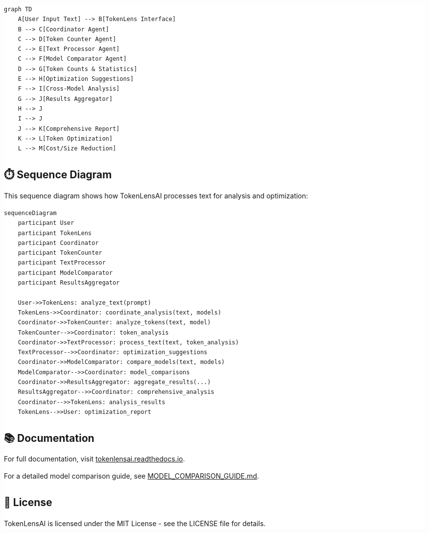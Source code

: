 ```mermaid
graph TD
    A[User Input Text] --> B[TokenLens Interface]
    B --> C[Coordinator Agent]
    C --> D[Token Counter Agent]
    C --> E[Text Processor Agent]
    C --> F[Model Comparator Agent]
    D --> G[Token Counts & Statistics]
    E --> H[Optimization Suggestions]
    F --> I[Cross-Model Analysis]
    G --> J[Results Aggregator]
    H --> J
    I --> J
    J --> K[Comprehensive Report]
    K --> L[Token Optimization]
    L --> M[Cost/Size Reduction]
```

## ⏱️ Sequence Diagram

This sequence diagram shows how TokenLensAI processes text for analysis and optimization:

```mermaid
sequenceDiagram
    participant User
    participant TokenLens
    participant Coordinator
    participant TokenCounter
    participant TextProcessor
    participant ModelComparator
    participant ResultsAggregator
    
    User->>TokenLens: analyze_text(prompt)
    TokenLens->>Coordinator: coordinate_analysis(text, models)
    Coordinator->>TokenCounter: analyze_tokens(text, model)
    TokenCounter-->>Coordinator: token_analysis
    Coordinator->>TextProcessor: process_text(text, token_analysis)
    TextProcessor-->>Coordinator: optimization_suggestions
    Coordinator->>ModelComparator: compare_models(text, models)
    ModelComparator-->>Coordinator: model_comparisons
    Coordinator->>ResultsAggregator: aggregate_results(...)
    ResultsAggregator-->>Coordinator: comprehensive_analysis
    Coordinator-->>TokenLens: analysis_results
    TokenLens-->>User: optimization_report
```

## 📚 Documentation

For full documentation, visit [tokenlensai.readthedocs.io](https://tokenlensai.readthedocs.io).

For a detailed model comparison guide, see [MODEL_COMPARISON_GUIDE.md](MODEL_COMPARISON_GUIDE.md).

## 📄 License

TokenLensAI is licensed under the MIT License - see the LICENSE file for details.